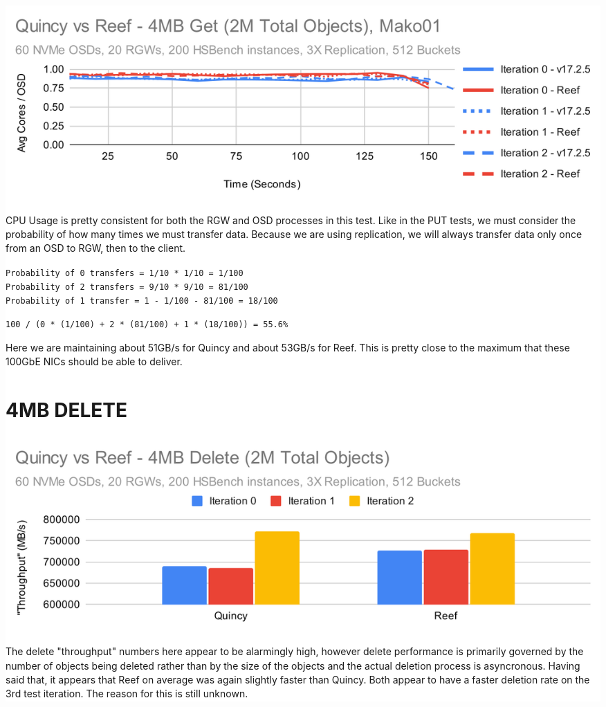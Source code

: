 ![](images/Quincy-vs-Reef_-_4MB-Get_-_2M_Total-Objects_-_Mako01-OSD.svg)

CPU Usage is pretty consistent for both the RGW and OSD processes in this test.  Like in the PUT tests, we must consider the probability of how many times we must transfer data.  Because we are using replication, we will always transfer data only once from an OSD to RGW, then to the client.

```
Probability of 0 transfers = 1/10 * 1/10 = 1/100
Probability of 2 transfers = 9/10 * 9/10 = 81/100
Probability of 1 transfer = 1 - 1/100 - 81/100 = 18/100
```

```
100 / (0 * (1/100) + 2 * (81/100) + 1 * (18/100)) = 55.6%
```

Here we are maintaining about 51GB/s for Quincy and about 53GB/s for Reef.  This is pretty close to the maximum that these 100GbE NICs should be able to deliver.

# 4MB DELETE

![](images/Quincy-vs-Reef_-_4MB-Delete_-_2M-Total-Objects.svg)

The delete "throughput" numbers here appear to be alarmingly high, however delete performance is primarily governed by the number of objects being deleted rather than by the size of the objects and the actual deletion process is asyncronous.  Having said that, it appears that Reef on average was again slightly faster than Quincy.  Both appear to have a faster deletion rate on the 3rd test iteration.  The reason for this is still unknown.
